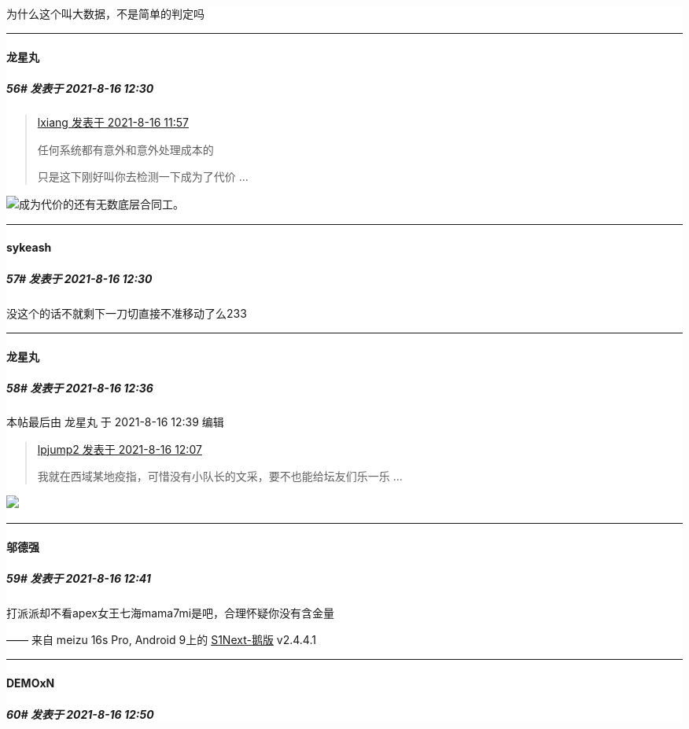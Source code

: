 
为什么这个叫大数据，不是简单的判定吗


*****

####  龙星丸  
##### 56#       发表于 2021-8-16 12:30


<blockquote><a href="httphttps://bbs.saraba1st.com/2b/forum.php?mod=redirect&amp;goto=findpost&amp;pid=52389629&amp;ptid=2021091" target="_blank">lxiang 发表于 2021-8-16 11:57</a>

任何系统都有意外和意外处理成本的

只是这下刚好叫你去检测一下成为了代价 ...</blockquote>
<img src="https://static.saraba1st.com/image/smiley/face2017/026.png" referrerpolicy="no-referrer">成为代价的还有无数底层合同工。


*****

####  sykeash  
##### 57#       发表于 2021-8-16 12:30


没这个的话不就剩下一刀切直接不准移动了么233 


*****

####  龙星丸  
##### 58#       发表于 2021-8-16 12:36


 本帖最后由 龙星丸 于 2021-8-16 12:39 编辑 
<blockquote><a href="httphttps://bbs.saraba1st.com/2b/forum.php?mod=redirect&amp;goto=findpost&amp;pid=52389755&amp;ptid=2021091" target="_blank">lpjump2 发表于 2021-8-16 12:07</a>

我就在西域某地疫指，可惜没有小队长的文采，要不也能给坛友们乐一乐 ...</blockquote>
<img src="https://static.saraba1st.com/image/smiley/face2017/037.png" referrerpolicy="no-referrer">


*****

####  邬德强  
##### 59#       发表于 2021-8-16 12:41


打派派却不看apex女王七海mama7mi是吧，合理怀疑你没有含金量

—— 来自 meizu 16s Pro, Android 9上的 [S1Next-鹅版](https://github.com/ykrank/S1-Next/releases) v2.4.4.1


*****

####  DEMOxN  
##### 60#       发表于 2021-8-16 12:50
